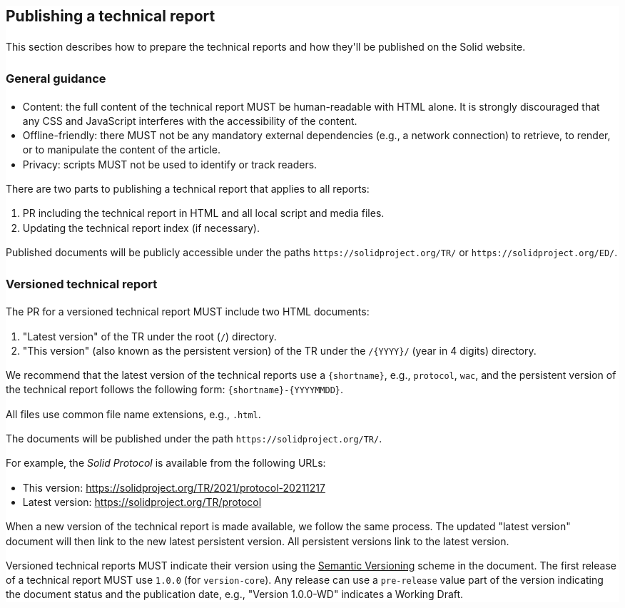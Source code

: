 
## Publishing a technical report

This section describes how to prepare the technical reports and how they'll be
published on the Solid website.

### General guidance

* Content: the full content of the technical report MUST be human-readable with
  HTML alone. It is strongly discouraged that any CSS and JavaScript interferes
  with the accessibility of the content.
* Offline-friendly: there MUST not be any mandatory external dependencies (e.g.,
  a network connection) to retrieve, to render, or to manipulate the content of
  the article.
* Privacy: scripts MUST not be used to identify or track readers.

There are two parts to publishing a technical report that applies to all
reports:

1. PR including the technical report in HTML and all local script and media
   files.
2. Updating the technical report index (if necessary).

Published documents will be publicly accessible under the paths
`https://solidproject.org/TR/` or `https://solidproject.org/ED/`.

### Versioned technical report

The PR for a versioned technical report MUST include two HTML documents:

1. "Latest version" of the TR under the root (`/`) directory.
2. "This version" (also known as the persistent version) of the TR under
   the `/{YYYY}/` (year in 4 digits) directory.

We recommend that the latest version of the technical reports use a
`{shortname}`, e.g., `protocol`, `wac`, and the persistent version of the
technical report follows the following form: `{shortname}-{YYYYMMDD}`.

All files use common file name extensions, e.g., `.html`.

The documents will be published under the path `https://solidproject.org/TR/`.

For example, the *Solid Protocol* is available from the following URLs:
* This version: https://solidproject.org/TR/2021/protocol-20211217
* Latest version: https://solidproject.org/TR/protocol

When a new version of the technical report is made available, we follow the
same process. The updated "latest version" document will then link to the new
latest persistent version. All persistent versions link to the latest version.

Versioned technical reports MUST indicate their version using the [Semantic
Versioning](https://semver.org/) scheme in the document. The first release
of a technical report MUST use `1.0.0` (for `version-core`). Any release can
use a `pre-release` value part of the version indicating the document status
and the publication date, e.g., "Version 1.0.0-WD" indicates a Working Draft.
